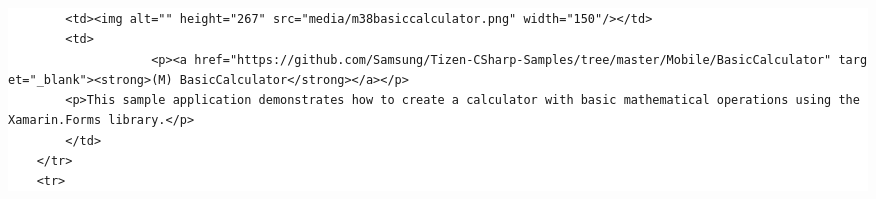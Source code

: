 			<td><img alt="" height="267" src="media/m38basiccalculator.png" width="150"/></td>
			<td>
                        <p><a href="https://github.com/Samsung/Tizen-CSharp-Samples/tree/master/Mobile/BasicCalculator" target="_blank"><strong>(M) BasicCalculator</strong></a></p>
			<p>This sample application demonstrates how to create a calculator with basic mathematical operations using the Xamarin.Forms library.</p>
			</td>
		</tr>
		<tr>